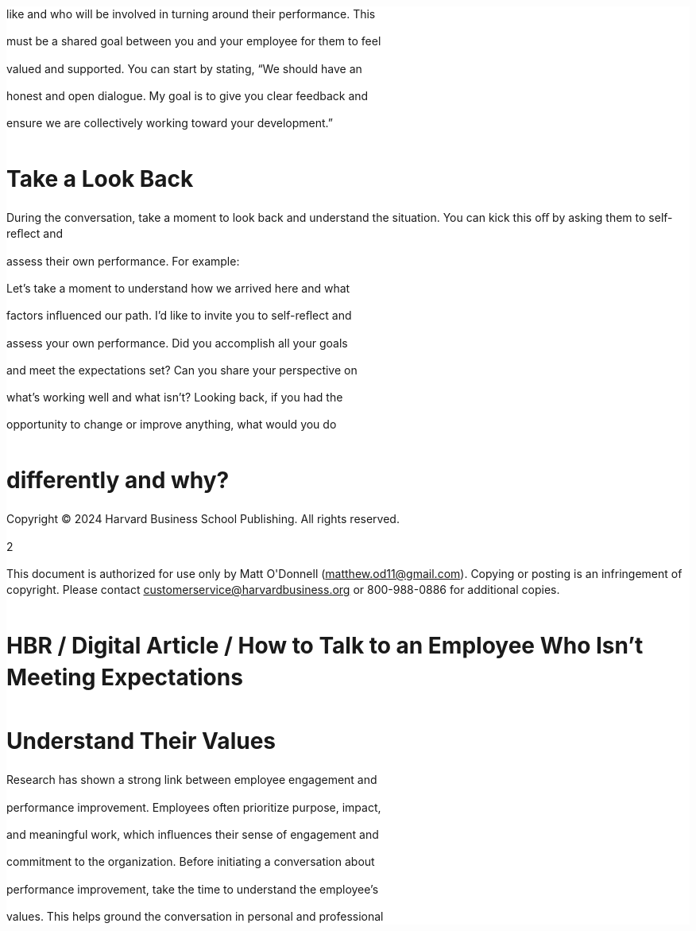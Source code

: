 like and who will be involved in turning around their performance. This

must be a shared goal between you and your employee for them to feel

valued and supported. You can start by stating, “We should have an

honest and open dialogue. My goal is to give you clear feedback and

ensure we are collectively working toward your development.”

# Take a Look Back

During the conversation, take a moment to look back and understand the situation. You can kick this oﬀ by asking them to self-reﬂect and

assess their own performance. For example:

Let’s take a moment to understand how we arrived here and what

factors inﬂuenced our path. I’d like to invite you to self-reﬂect and

assess your own performance. Did you accomplish all your goals

and meet the expectations set? Can you share your perspective on

what’s working well and what isn’t? Looking back, if you had the

opportunity to change or improve anything, what would you do

# differently and why?

Copyright © 2024 Harvard Business School Publishing. All rights reserved.

2

This document is authorized for use only by Matt O'Donnell (matthew.od11@gmail.com). Copying or posting is an infringement of copyright. Please contact customerservice@harvardbusiness.org or 800-988-0886 for additional copies.

# HBR / Digital Article / How to Talk to an Employee Who Isn’t Meeting Expectations

# Understand Their Values

Research has shown a strong link between employee engagement and

performance improvement. Employees often prioritize purpose, impact,

and meaningful work, which inﬂuences their sense of engagement and

commitment to the organization. Before initiating a conversation about

performance improvement, take the time to understand the employee’s

values. This helps ground the conversation in personal and professional
